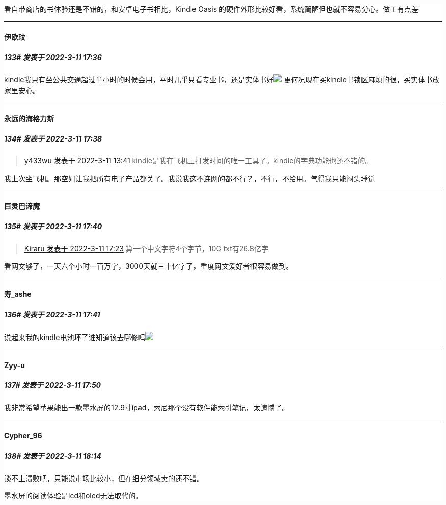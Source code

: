 看自带商店的书体验还是不错的，和安卓电子书相比，Kindle Oasis 的硬件外形比较好看，系统简陋但也就不容易分心。做工有点差

*****

####  伊欧玟  
##### 133#       发表于 2022-3-11 17:36

kindle我只有坐公共交通超过半小时的时候会用，平时几乎只看专业书，还是实体书好<img src="https://static.saraba1st.com/image/smiley/face2017/074.png" referrerpolicy="no-referrer"> 更何况现在买kindle书锁区麻烦的很，买实体书放家里安心。

*****

####  永远的海格力斯  
##### 134#       发表于 2022-3-11 17:38

<blockquote><a href="httphttps://bbs.saraba1st.com/2b/forum.php?mod=redirect&amp;goto=findpost&amp;pid=55004237&amp;ptid=2057227" target="_blank">y433wu 发表于 2022-3-11 13:41</a>
kindle是我在飞机上打发时间的唯一工具了。kindle的字典功能也还不错的。</blockquote>
我上次坐飞机。那空姐让我把所有电子产品都关了。我说我这不连网的都不行？，不行，不给用。气得我只能闷头睡觉

*****

####  巨灵巴谛魔  
##### 135#       发表于 2022-3-11 17:40

<blockquote><a href="httphttps://bbs.saraba1st.com/2b/forum.php?mod=redirect&amp;goto=findpost&amp;pid=55007057&amp;ptid=2057227" target="_blank">Kiraru 发表于 2022-3-11 17:23</a>
算一个中文字符4个字节，10G txt有26.8亿字</blockquote>
看网文够了，一天六个小时一百万字，3000天就三十亿字了，重度网文爱好者很容易做到。

*****

####  寿_ashe  
##### 136#       发表于 2022-3-11 17:41

说起来我的kindle电池坏了谁知道该去哪修吗<img src="https://static.saraba1st.com/image/smiley/face2017/007.png" referrerpolicy="no-referrer">



*****

####  Zyy-u  
##### 137#       发表于 2022-3-11 17:50

我非常希望苹果能出一款墨水屏的12.9寸ipad，索尼那个没有软件能索引笔记，太遗憾了。



*****

####  Cypher_96  
##### 138#       发表于 2022-3-11 18:14

谈不上溃败吧，只能说市场比较小，但在细分领域卖的还不错。

墨水屏的阅读体验是lcd和oled无法取代的。
